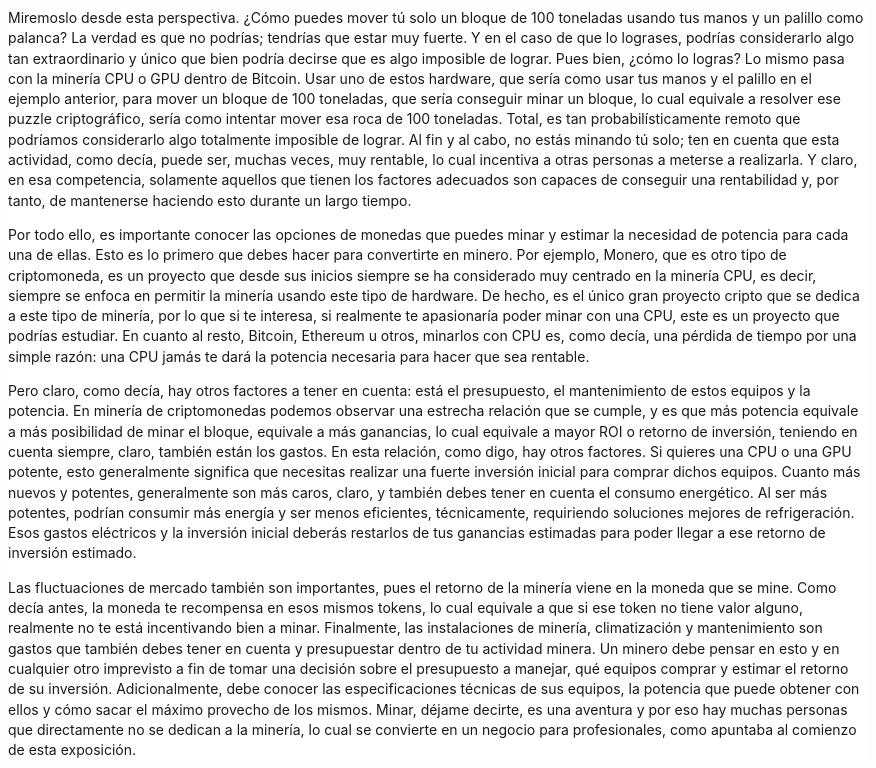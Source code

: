 Miremoslo desde esta perspectiva. ¿Cómo puedes mover tú solo un bloque de 100 toneladas usando tus manos y un palillo como palanca? La verdad es que no podrías; tendrías que estar muy fuerte. Y en el caso de que lo lograses, podrías considerarlo algo tan extraordinario y único que bien podría decirse que es algo imposible de lograr. Pues bien, ¿cómo lo logras? Lo mismo pasa con la minería CPU o GPU dentro de Bitcoin. Usar uno de estos hardware, que sería como usar tus manos y el palillo en el ejemplo anterior, para mover un bloque de 100 toneladas, que sería conseguir minar un bloque, lo cual equivale a resolver ese puzzle criptográfico, sería como intentar mover esa roca de 100 toneladas. Total, es tan probabilísticamente remoto que podríamos considerarlo algo totalmente imposible de lograr. Al fin y al cabo, no estás minando tú solo; ten en cuenta que esta actividad, como decía, puede ser, muchas veces, muy rentable, lo cual incentiva a otras personas a meterse a realizarla. Y claro, en esa competencia, solamente aquellos que tienen los factores adecuados son capaces de conseguir una rentabilidad y, por tanto, de mantenerse haciendo esto durante un largo tiempo.

Por todo ello, es importante conocer las opciones de monedas que puedes minar y estimar la necesidad de potencia para cada una de ellas. Esto es lo primero que debes hacer para convertirte en minero. Por ejemplo, Monero, que es otro tipo de criptomoneda, es un proyecto que desde sus inicios siempre se ha considerado muy centrado en la minería CPU, es decir, siempre se enfoca en permitir la minería usando este tipo de hardware. De hecho, es el único gran proyecto cripto que se dedica a este tipo de minería, por lo que si te interesa, si realmente te apasionaría poder minar con una CPU, este es un proyecto que podrías estudiar. En cuanto al resto, Bitcoin, Ethereum u otros, minarlos con CPU es, como decía, una pérdida de tiempo por una simple razón: una CPU jamás te dará la potencia necesaria para hacer que sea rentable.

Pero claro, como decía, hay otros factores a tener en cuenta: está el presupuesto, el mantenimiento de estos equipos y la potencia. En minería de criptomonedas podemos observar una estrecha relación que se cumple, y es que más potencia equivale a más posibilidad de minar el bloque, equivale a más ganancias, lo cual equivale a mayor ROI o retorno de inversión, teniendo en cuenta siempre, claro, también están los gastos. En esta relación, como digo, hay otros factores. Si quieres una CPU o una GPU potente, esto generalmente significa que necesitas realizar una fuerte inversión inicial para comprar dichos equipos. Cuanto más nuevos y potentes, generalmente son más caros, claro, y también debes tener en cuenta el consumo energético. Al ser más potentes, podrían consumir más energía y ser menos eficientes, técnicamente, requiriendo soluciones mejores de refrigeración. Esos gastos eléctricos y la inversión inicial deberás restarlos de tus ganancias estimadas para poder llegar a ese retorno de inversión estimado.

Las fluctuaciones de mercado también son importantes, pues el retorno de la minería viene en la moneda que se mine. Como decía antes, la moneda te recompensa en esos mismos tokens, lo cual equivale a que si ese token no tiene valor alguno, realmente no te está incentivando bien a minar. Finalmente, las instalaciones de minería, climatización y mantenimiento son gastos que también debes tener en cuenta y presupuestar dentro de tu actividad minera. Un minero debe pensar en esto y en cualquier otro imprevisto a fin de tomar una decisión sobre el presupuesto a manejar, qué equipos comprar y estimar el retorno de su inversión. Adicionalmente, debe conocer las especificaciones técnicas de sus equipos, la potencia que puede obtener con ellos y cómo sacar el máximo provecho de los mismos. Minar, déjame decirte, es una aventura y por eso hay muchas personas que directamente no se dedican a la minería, lo cual se convierte en un negocio para profesionales, como apuntaba al comienzo de esta exposición.